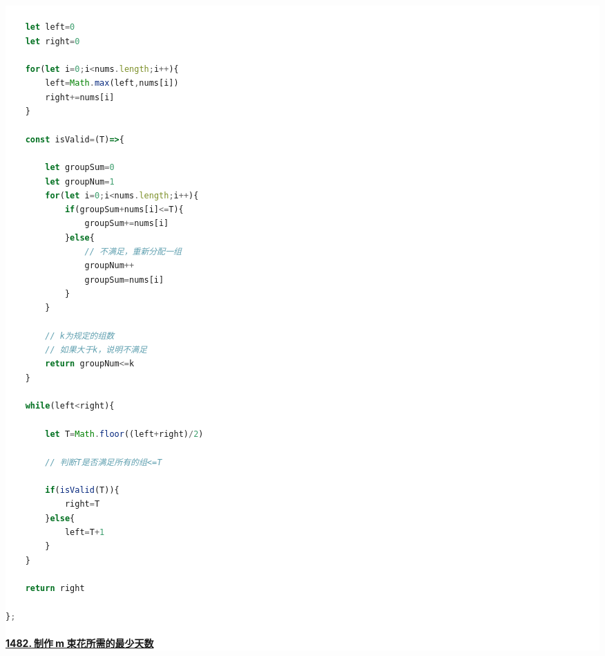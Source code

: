 ```js

    let left=0
    let right=0

    for(let i=0;i<nums.length;i++){
        left=Math.max(left,nums[i])
        right+=nums[i]
    }

    const isValid=(T)=>{

        let groupSum=0
        let groupNum=1
        for(let i=0;i<nums.length;i++){
            if(groupSum+nums[i]<=T){
                groupSum+=nums[i]
            }else{
                // 不满足，重新分配一组
                groupNum++
                groupSum=nums[i]
            }
        }

        // k为规定的组数
        // 如果大于k，说明不满足
        return groupNum<=k
    }

    while(left<right){

        let T=Math.floor((left+right)/2)

        // 判断T是否满足所有的组<=T

        if(isValid(T)){
            right=T
        }else{
            left=T+1
        }
    }

    return right

};
```



#### [1482. 制作 m 束花所需的最少天数](https://leetcode.cn/problems/minimum-number-of-days-to-make-m-bouquets/description/)


